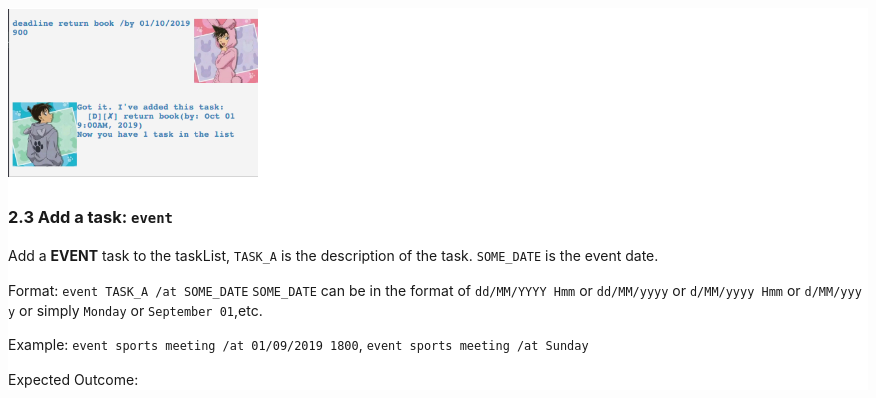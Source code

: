 <img src="deadline.png" width="250" height="170"/> 

### 2.3 Add a task: `event`
Add a **EVENT** task to the taskList, `TASK_A` is the description of the task. `SOME_DATE` is the event date.

Format: `event TASK_A /at SOME_DATE`
`SOME_DATE` can be in the format of `dd/MM/YYYY Hmm` or `dd/MM/yyyy` or `d/MM/yyyy Hmm` or `d/MM/yyyy` or simply `Monday` or `September 01`,etc.  

Example: `event sports meeting /at 01/09/2019 1800`, `event sports meeting /at Sunday`  

Expected Outcome:
